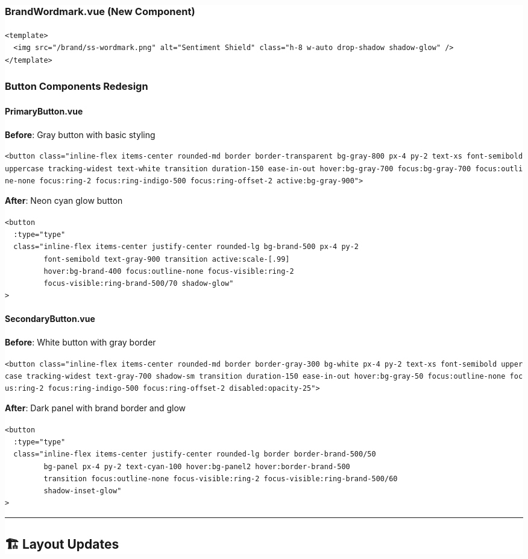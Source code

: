### BrandWordmark.vue (New Component)
```vue
<template>
  <img src="/brand/ss-wordmark.png" alt="Sentiment Shield" class="h-8 w-auto drop-shadow shadow-glow" />
</template>
```

### Button Components Redesign

#### PrimaryButton.vue
**Before**: Gray button with basic styling
```vue
<button class="inline-flex items-center rounded-md border border-transparent bg-gray-800 px-4 py-2 text-xs font-semibold uppercase tracking-widest text-white transition duration-150 ease-in-out hover:bg-gray-700 focus:bg-gray-700 focus:outline-none focus:ring-2 focus:ring-indigo-500 focus:ring-offset-2 active:bg-gray-900">
```

**After**: Neon cyan glow button
```vue
<button
  :type="type"
  class="inline-flex items-center justify-center rounded-lg bg-brand-500 px-4 py-2
         font-semibold text-gray-900 transition active:scale-[.99]
         hover:bg-brand-400 focus:outline-none focus-visible:ring-2
         focus-visible:ring-brand-500/70 shadow-glow"
>
```

#### SecondaryButton.vue
**Before**: White button with gray border
```vue
<button class="inline-flex items-center rounded-md border border-gray-300 bg-white px-4 py-2 text-xs font-semibold uppercase tracking-widest text-gray-700 shadow-sm transition duration-150 ease-in-out hover:bg-gray-50 focus:outline-none focus:ring-2 focus:ring-indigo-500 focus:ring-offset-2 disabled:opacity-25">
```

**After**: Dark panel with brand border and glow
```vue
<button
  :type="type"
  class="inline-flex items-center justify-center rounded-lg border border-brand-500/50
         bg-panel px-4 py-2 text-cyan-100 hover:bg-panel2 hover:border-brand-500
         transition focus:outline-none focus-visible:ring-2 focus-visible:ring-brand-500/60
         shadow-inset-glow"
>
```

---

## 🏗️ Layout Updates
